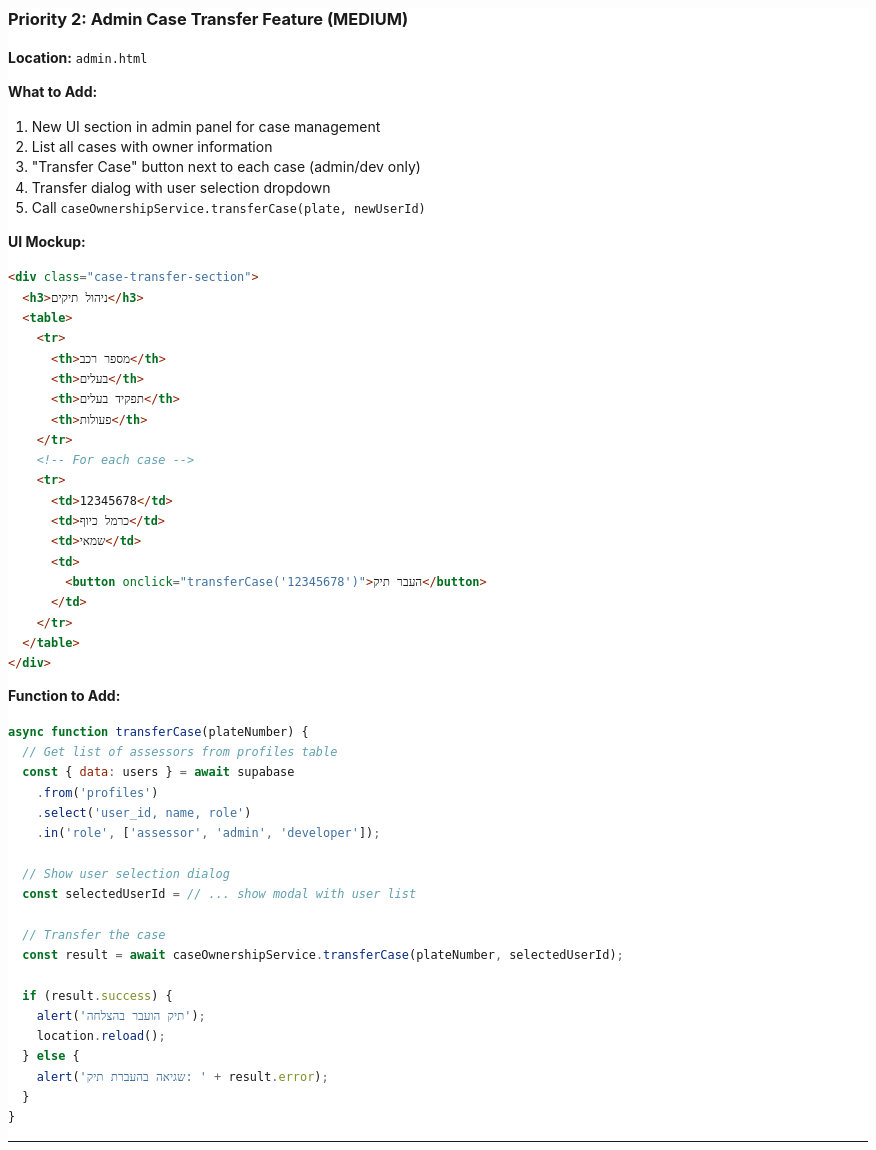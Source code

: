 
### **Priority 2: Admin Case Transfer Feature (MEDIUM)**

**Location:** `admin.html`

**What to Add:**
1. New UI section in admin panel for case management
2. List all cases with owner information
3. "Transfer Case" button next to each case (admin/dev only)
4. Transfer dialog with user selection dropdown
5. Call `caseOwnershipService.transferCase(plate, newUserId)`

**UI Mockup:**
```html
<div class="case-transfer-section">
  <h3>ניהול תיקים</h3>
  <table>
    <tr>
      <th>מספר רכב</th>
      <th>בעלים</th>
      <th>תפקיד בעלים</th>
      <th>פעולות</th>
    </tr>
    <!-- For each case -->
    <tr>
      <td>12345678</td>
      <td>כרמל כיוף</td>
      <td>שמאי</td>
      <td>
        <button onclick="transferCase('12345678')">העבר תיק</button>
      </td>
    </tr>
  </table>
</div>
```

**Function to Add:**
```javascript
async function transferCase(plateNumber) {
  // Get list of assessors from profiles table
  const { data: users } = await supabase
    .from('profiles')
    .select('user_id, name, role')
    .in('role', ['assessor', 'admin', 'developer']);
  
  // Show user selection dialog
  const selectedUserId = // ... show modal with user list
  
  // Transfer the case
  const result = await caseOwnershipService.transferCase(plateNumber, selectedUserId);
  
  if (result.success) {
    alert('תיק הועבר בהצלחה');
    location.reload();
  } else {
    alert('שגיאה בהעברת תיק: ' + result.error);
  }
}
```

---
